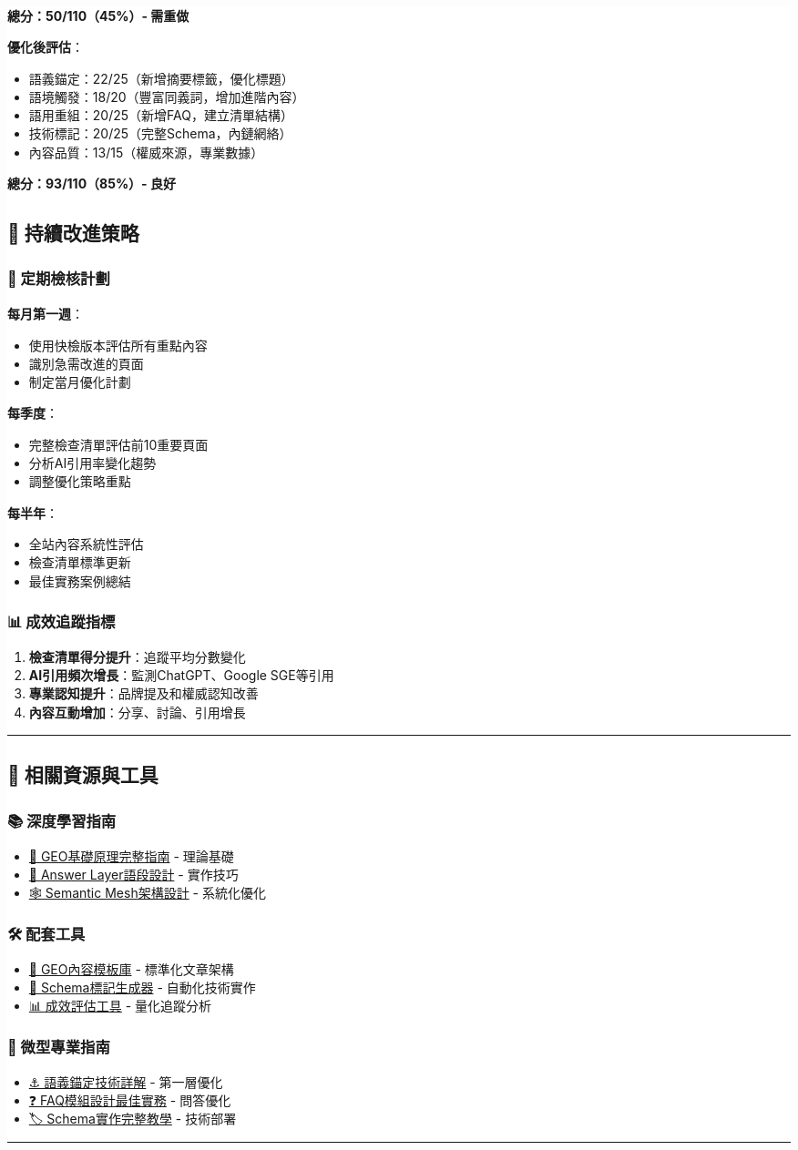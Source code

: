 **總分：50/110（45%）- 需重做**

**優化後評估**：
- 語義錨定：22/25（新增摘要標籤，優化標題）
- 語境觸發：18/20（豐富同義詞，增加進階內容）
- 語用重組：20/25（新增FAQ，建立清單結構）
- 技術標記：20/25（完整Schema，內鏈網絡）
- 內容品質：13/15（權威來源，專業數據）

**總分：93/110（85%）- 良好**

## 🔄 持續改進策略

### 📅 定期檢核計劃

**每月第一週**：
- 使用快檢版本評估所有重點內容
- 識別急需改進的頁面
- 制定當月優化計劃

**每季度**：
- 完整檢查清單評估前10重要頁面
- 分析AI引用率變化趨勢
- 調整優化策略重點

**每半年**：
- 全站內容系統性評估
- 檢查清單標準更新
- 最佳實務案例總結

### 📊 成效追蹤指標

1. **檢查清單得分提升**：追蹤平均分數變化
2. **AI引用頻次增長**：監測ChatGPT、Google SGE等引用
3. **專業認知提升**：品牌提及和權威認知改善
4. **內容互動增加**：分享、討論、引用增長

---

## 🔗 相關資源與工具

### 📚 深度學習指南
- [📖 GEO基礎原理完整指南](../posts/geo-fundamentals.md) - 理論基礎
- [🎯 Answer Layer語段設計](../posts/answer-layer-design.md) - 實作技巧
- [🕸️ Semantic Mesh架構設計](../posts/semantic-mesh.md) - 系統化優化

### 🛠️ 配套工具
- [📝 GEO內容模板庫](content-templates.md) - 標準化文章架構
- [🔧 Schema標記生成器](schema-generator.md) - 自動化技術實作
- [📊 成效評估工具](assessment-tools.md) - 量化追蹤分析

### 🎯 微型專業指南
- [⚓ 語義錨定技術詳解](../micro/semantic-anchoring.md) - 第一層優化
- [❓ FAQ模組設計最佳實務](../micro/faq-design.md) - 問答優化
- [🏷️ Schema實作完整教學](../micro/schema-implementation.md) - 技術部署

---